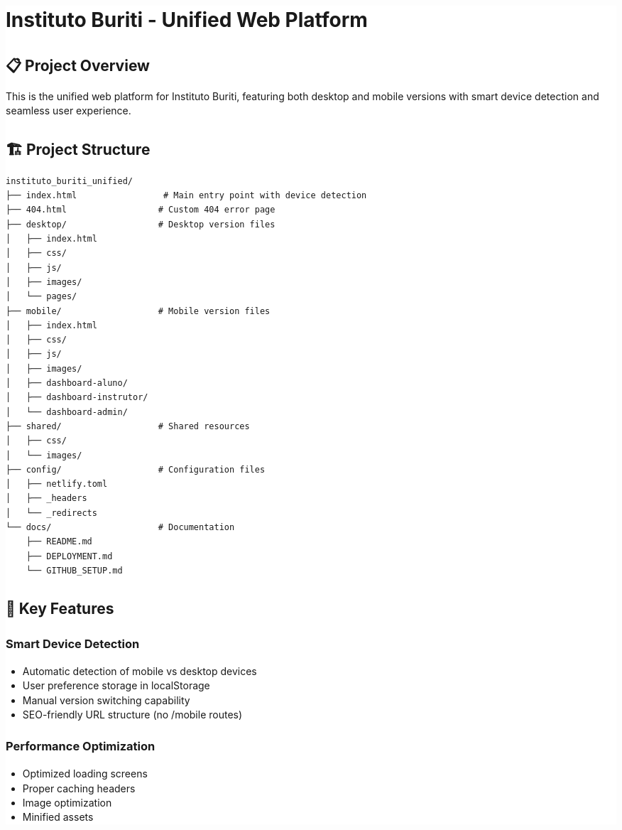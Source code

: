 # Instituto Buriti - Unified Web Platform

## 📋 Project Overview

This is the unified web platform for Instituto Buriti, featuring both desktop and mobile versions with smart device detection and seamless user experience.

## 🏗️ Project Structure

```
instituto_buriti_unified/
├── index.html                 # Main entry point with device detection
├── 404.html                  # Custom 404 error page
├── desktop/                  # Desktop version files
│   ├── index.html
│   ├── css/
│   ├── js/
│   ├── images/
│   └── pages/
├── mobile/                   # Mobile version files
│   ├── index.html
│   ├── css/
│   ├── js/
│   ├── images/
│   ├── dashboard-aluno/
│   ├── dashboard-instrutor/
│   └── dashboard-admin/
├── shared/                   # Shared resources
│   ├── css/
│   └── images/
├── config/                   # Configuration files
│   ├── netlify.toml
│   ├── _headers
│   └── _redirects
└── docs/                     # Documentation
    ├── README.md
    ├── DEPLOYMENT.md
    └── GITHUB_SETUP.md
```

## 🎯 Key Features

### Smart Device Detection
- Automatic detection of mobile vs desktop devices
- User preference storage in localStorage
- Manual version switching capability
- SEO-friendly URL structure (no /mobile routes)

### Performance Optimization
- Optimized loading screens
- Proper caching headers
- Image optimization
- Minified assets
